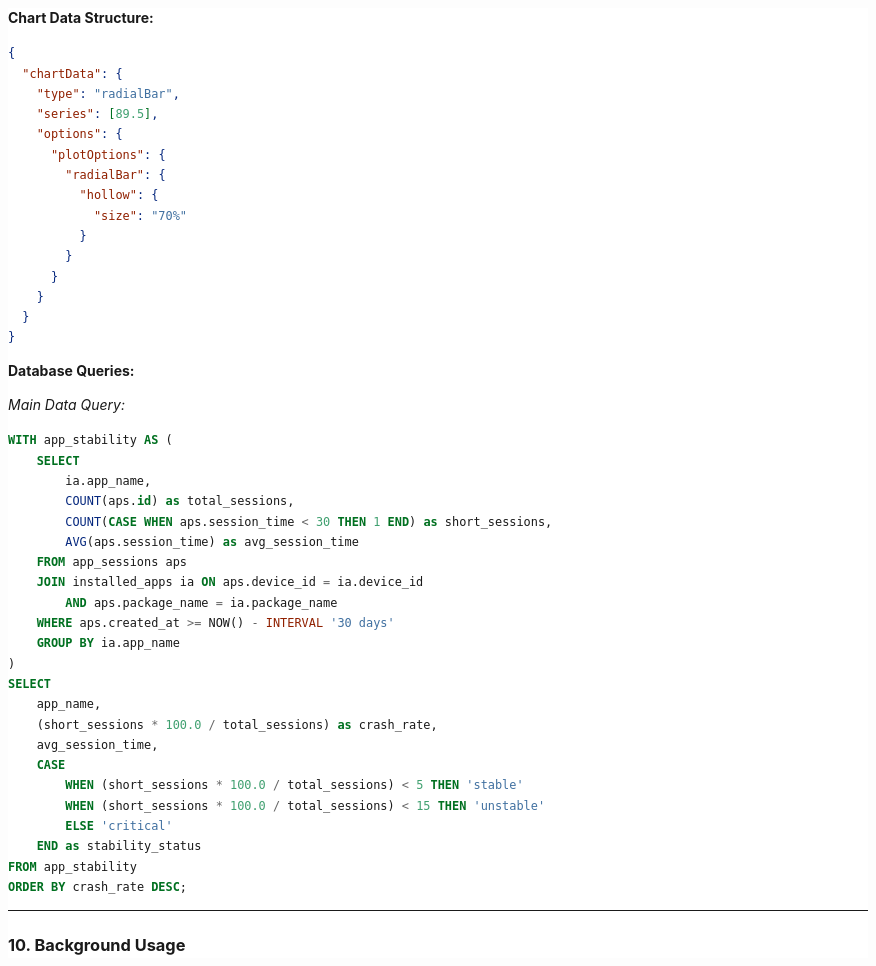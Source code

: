 **Chart Data Structure:**

```json
{
  "chartData": {
    "type": "radialBar",
    "series": [89.5],
    "options": {
      "plotOptions": {
        "radialBar": {
          "hollow": {
            "size": "70%"
          }
        }
      }
    }
  }
}
```

**Database Queries:**

_Main Data Query:_

```sql
WITH app_stability AS (
    SELECT
        ia.app_name,
        COUNT(aps.id) as total_sessions,
        COUNT(CASE WHEN aps.session_time < 30 THEN 1 END) as short_sessions,
        AVG(aps.session_time) as avg_session_time
    FROM app_sessions aps
    JOIN installed_apps ia ON aps.device_id = ia.device_id
        AND aps.package_name = ia.package_name
    WHERE aps.created_at >= NOW() - INTERVAL '30 days'
    GROUP BY ia.app_name
)
SELECT
    app_name,
    (short_sessions * 100.0 / total_sessions) as crash_rate,
    avg_session_time,
    CASE
        WHEN (short_sessions * 100.0 / total_sessions) < 5 THEN 'stable'
        WHEN (short_sessions * 100.0 / total_sessions) < 15 THEN 'unstable'
        ELSE 'critical'
    END as stability_status
FROM app_stability
ORDER BY crash_rate DESC;
```

---

### 10. Background Usage
